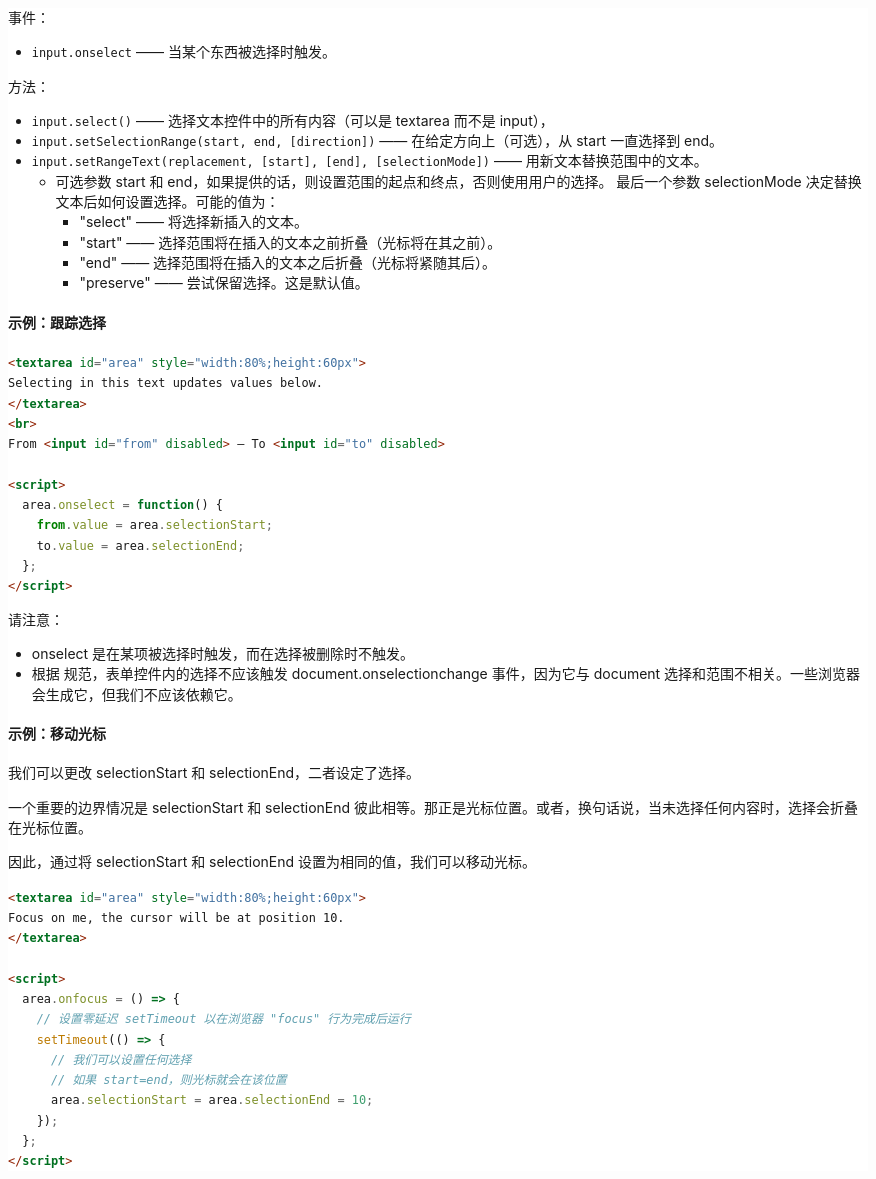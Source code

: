 事件：
- `input.onselect` —— 当某个东西被选择时触发。

方法：
- `input.select()` —— 选择文本控件中的所有内容（可以是 textarea 而不是 input），
- `input.setSelectionRange(start, end, [direction])` —— 在给定方向上（可选），从 start 一直选择到 end。
- `input.setRangeText(replacement, [start], [end], [selectionMode])` —— 用新文本替换范围中的文本。
  - 可选参数 start 和 end，如果提供的话，则设置范围的起点和终点，否则使用用户的选择。
    最后一个参数 selectionMode 决定替换文本后如何设置选择。可能的值为：
    - "select" —— 将选择新插入的文本。
    - "start" —— 选择范围将在插入的文本之前折叠（光标将在其之前）。
    - "end" —— 选择范围将在插入的文本之后折叠（光标将紧随其后）。
    - "preserve" —— 尝试保留选择。这是默认值。

#### 示例：跟踪选择
```html
<textarea id="area" style="width:80%;height:60px">
Selecting in this text updates values below.
</textarea>
<br>
From <input id="from" disabled> – To <input id="to" disabled>

<script>
  area.onselect = function() {
    from.value = area.selectionStart;
    to.value = area.selectionEnd;
  };
</script>
```
请注意：
- onselect 是在某项被选择时触发，而在选择被删除时不触发。
- 根据 规范，表单控件内的选择不应该触发 document.onselectionchange 事件，因为它与 document 选择和范围不相关。一些浏览器会生成它，但我们不应该依赖它。

#### 示例：移动光标
我们可以更改 selectionStart 和 selectionEnd，二者设定了选择。

一个重要的边界情况是 selectionStart 和 selectionEnd 彼此相等。那正是光标位置。或者，换句话说，当未选择任何内容时，选择会折叠在光标位置。

因此，通过将 selectionStart 和 selectionEnd 设置为相同的值，我们可以移动光标。
```html
<textarea id="area" style="width:80%;height:60px">
Focus on me, the cursor will be at position 10.
</textarea>

<script>
  area.onfocus = () => {
    // 设置零延迟 setTimeout 以在浏览器 "focus" 行为完成后运行
    setTimeout(() => {
      // 我们可以设置任何选择
      // 如果 start=end，则光标就会在该位置
      area.selectionStart = area.selectionEnd = 10;
    });
  };
</script>
```
